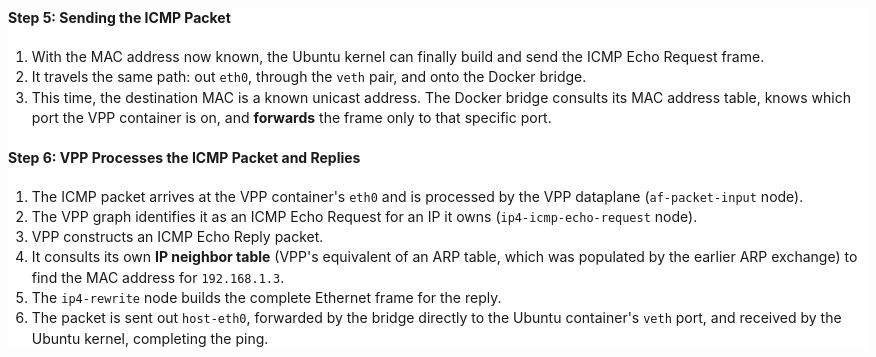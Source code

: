 #### **Step 5: Sending the ICMP Packet**

1.  With the MAC address now known, the Ubuntu kernel can finally build and send the ICMP Echo Request frame.
2.  It travels the same path: out `eth0`, through the `veth` pair, and onto the Docker bridge.
3.  This time, the destination MAC is a known unicast address. The Docker bridge consults its MAC address table, knows which port the VPP container is on, and **forwards** the frame only to that specific port.

#### **Step 6: VPP Processes the ICMP Packet and Replies**

1.  The ICMP packet arrives at the VPP container's `eth0` and is processed by the VPP dataplane (`af-packet-input` node).
2.  The VPP graph identifies it as an ICMP Echo Request for an IP it owns (`ip4-icmp-echo-request` node).
3.  VPP constructs an ICMP Echo Reply packet.
4.  It consults its own **IP neighbor table** (VPP's equivalent of an ARP table, which was populated by the earlier ARP exchange) to find the MAC address for `192.168.1.3`.
5.  The `ip4-rewrite` node builds the complete Ethernet frame for the reply.
6.  The packet is sent out `host-eth0`, forwarded by the bridge directly to the Ubuntu container's `veth` port, and received by the Ubuntu kernel, completing the ping.